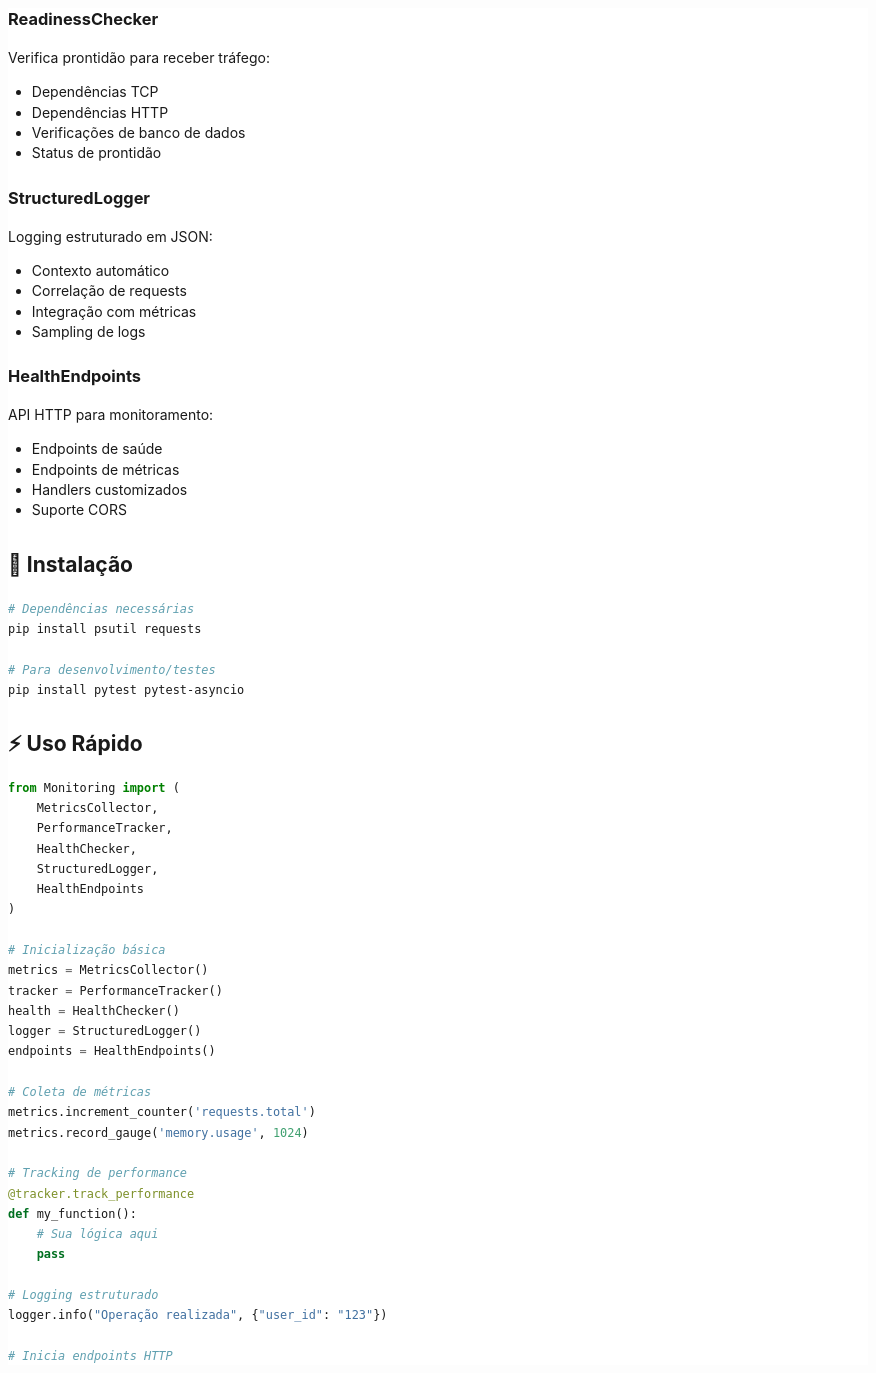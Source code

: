 ### ReadinessChecker
Verifica prontidão para receber tráfego:
- Dependências TCP
- Dependências HTTP
- Verificações de banco de dados
- Status de prontidão

### StructuredLogger
Logging estruturado em JSON:
- Contexto automático
- Correlação de requests
- Integração com métricas
- Sampling de logs

### HealthEndpoints
API HTTP para monitoramento:
- Endpoints de saúde
- Endpoints de métricas
- Handlers customizados
- Suporte CORS

## 🚀 Instalação

```bash
# Dependências necessárias
pip install psutil requests

# Para desenvolvimento/testes
pip install pytest pytest-asyncio
```

## ⚡ Uso Rápido

```python
from Monitoring import (
    MetricsCollector,
    PerformanceTracker,
    HealthChecker,
    StructuredLogger,
    HealthEndpoints
)

# Inicialização básica
metrics = MetricsCollector()
tracker = PerformanceTracker()
health = HealthChecker()
logger = StructuredLogger()
endpoints = HealthEndpoints()

# Coleta de métricas
metrics.increment_counter('requests.total')
metrics.record_gauge('memory.usage', 1024)

# Tracking de performance
@tracker.track_performance
def my_function():
    # Sua lógica aqui
    pass

# Logging estruturado
logger.info("Operação realizada", {"user_id": "123"})

# Inicia endpoints HTTP
```
